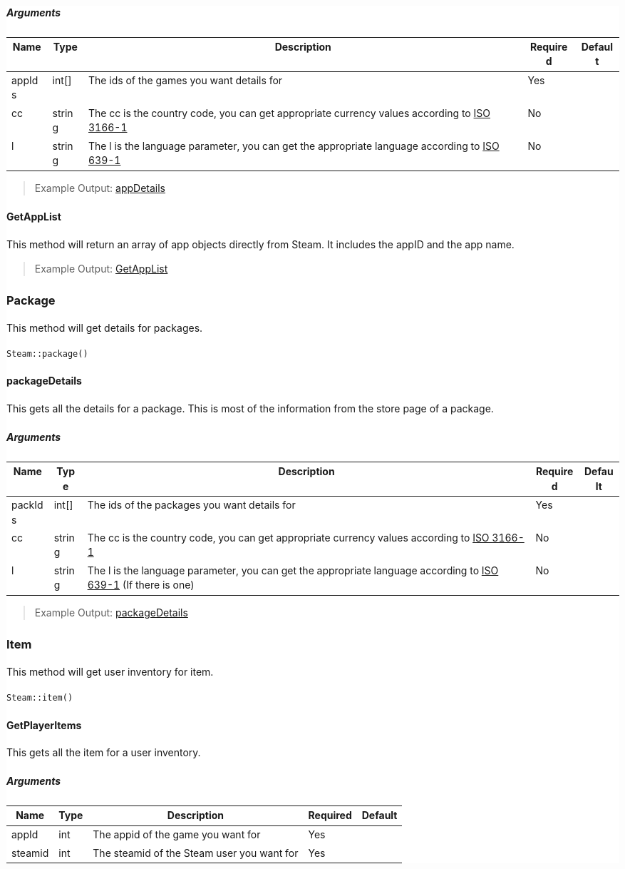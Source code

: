 ##### Arguments

Name | Type | Description | Required | Default
-----|------|-------------|----------|---------
appIds| int[] | The ids of the games you want details for | Yes |
cc | string | The cc is the country code, you can get appropriate currency values according to [ISO 3166-1](https://wikipedia.org/wiki/ISO_3166-1_alpha-2#Officially_assigned_code_elements) | No |
l | string | The l is the language parameter, you can get the appropriate language according to [ISO 639-1](https://wikipedia.org/wiki/List_of_ISO_639-1_codes) | No |


> Example Output: [appDetails](./examples/app/appDetails.txt)

#### GetAppList
This method will return an array of app objects directly from Steam.  It includes the appID and the app name.

> Example Output: [GetAppList](./examples/app/GetAppList.txt)

### Package
This method will get details for packages.

```php
Steam::package()
```

#### packageDetails
This gets all the details for a package. This is most of the information from the store page of a package.

##### Arguments

Name | Type | Description | Required | Default
-----|------|-------------|----------|---------
packIds| int[] | The ids of the packages you want details for | Yes |
cc | string | The cc is the country code, you can get appropriate currency values according to [ISO 3166-1](https://wikipedia.org/wiki/ISO_3166-1) | No |
l | string | The l is the language parameter, you can get the appropriate language according to [ISO 639-1](https://wikipedia.org/wiki/ISO_639-1) (If there is one) | No |


> Example Output: [packageDetails](./examples/package/packageDetails.txt)

### Item
This method will get user inventory for item.

```php
Steam::item()
```

#### GetPlayerItems
This gets all the item for a user inventory.

##### Arguments

Name | Type | Description | Required | Default
-----|------|-------------|----------|---------
appId| int  | The appid of the game you want for | Yes |
steamid | int | The steamid of the Steam user you want for | Yes |
